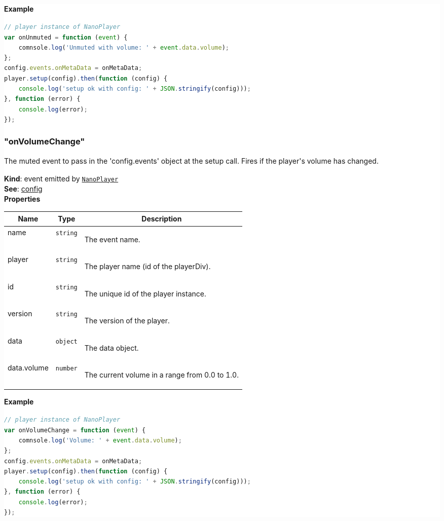 **Example**  
```js
// player instance of NanoPlayer
var onUnmuted = function (event) {
    comnsole.log('Unmuted with volume: ' + event.data.volume);
};
config.events.onMetaData = onMetaData;
player.setup(config).then(function (config) {
    console.log('setup ok with config: ' + JSON.stringify(config)));
}, function (error) {
    console.log(error);
});
```
<a name="NanoPlayer..event_onVolumeChange"></a>

### "onVolumeChange"
The muted event to pass in the 'config.events' object at the setup call. Fires if the player's volume has changed.

**Kind**: event emitted by <code>[NanoPlayer](#NanoPlayer)</code>  
**See**: [config](#NanoPlayer..config)  
**Properties**

<table>
  <thead>
    <tr>
      <th>Name</th><th>Type</th><th>Description</th>
    </tr>
  </thead>
  <tbody>
<tr>
    <td>name</td><td><code>string</code></td><td><p>The event name.</p>
</td>
    </tr><tr>
    <td>player</td><td><code>string</code></td><td><p>The player name (id of the playerDiv).</p>
</td>
    </tr><tr>
    <td>id</td><td><code>string</code></td><td><p>The unique id of the player instance.</p>
</td>
    </tr><tr>
    <td>version</td><td><code>string</code></td><td><p>The version of the player.</p>
</td>
    </tr><tr>
    <td>data</td><td><code>object</code></td><td><p>The data object.</p>
</td>
    </tr><tr>
    <td>data.volume</td><td><code>number</code></td><td><p>The current volume in a range from 0.0 to 1.0.</p>
</td>
    </tr>  </tbody>
</table>

**Example**  
```js
// player instance of NanoPlayer
var onVolumeChange = function (event) {
    comnsole.log('Volume: ' + event.data.volume);
};
config.events.onMetaData = onMetaData;
player.setup(config).then(function (config) {
    console.log('setup ok with config: ' + JSON.stringify(config)));
}, function (error) {
    console.log(error);
});
```